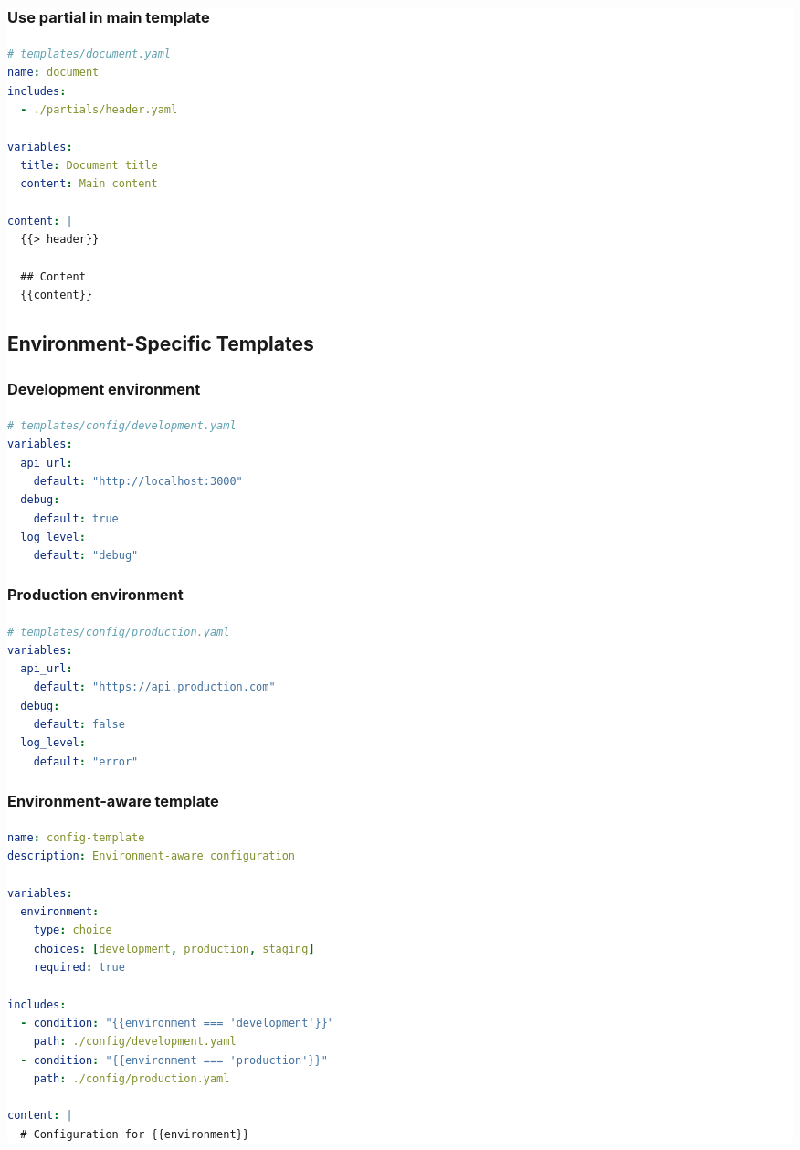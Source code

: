 ### Use partial in main template
```yaml
# templates/document.yaml
name: document
includes:
  - ./partials/header.yaml

variables:
  title: Document title
  content: Main content

content: |
  {{> header}}
  
  ## Content
  {{content}}
```

## Environment-Specific Templates

### Development environment
```yaml
# templates/config/development.yaml
variables:
  api_url:
    default: "http://localhost:3000"
  debug:
    default: true
  log_level:
    default: "debug"
```

### Production environment
```yaml
# templates/config/production.yaml
variables:
  api_url:
    default: "https://api.production.com"
  debug:
    default: false
  log_level:
    default: "error"
```

### Environment-aware template
```yaml
name: config-template
description: Environment-aware configuration

variables:
  environment:
    type: choice
    choices: [development, production, staging]
    required: true

includes:
  - condition: "{{environment === 'development'}}"
    path: ./config/development.yaml
  - condition: "{{environment === 'production'}}"
    path: ./config/production.yaml

content: |
  # Configuration for {{environment}}
```